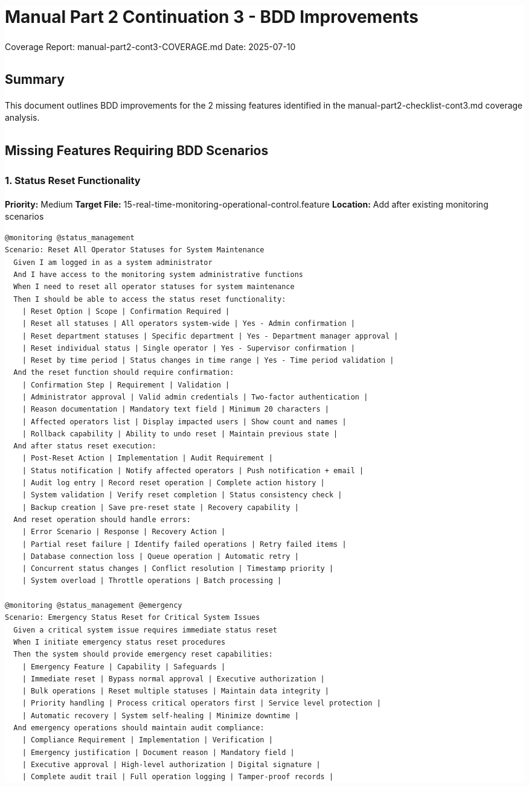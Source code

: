 # Manual Part 2 Continuation 3 - BDD Improvements
Coverage Report: manual-part2-cont3-COVERAGE.md
Date: 2025-07-10

## Summary
This document outlines BDD improvements for the 2 missing features identified in the manual-part2-checklist-cont3.md coverage analysis.

## Missing Features Requiring BDD Scenarios

### 1. Status Reset Functionality
**Priority:** Medium
**Target File:** 15-real-time-monitoring-operational-control.feature
**Location:** Add after existing monitoring scenarios

```gherkin
@monitoring @status_management
Scenario: Reset All Operator Statuses for System Maintenance
  Given I am logged in as a system administrator
  And I have access to the monitoring system administrative functions
  When I need to reset all operator statuses for system maintenance
  Then I should be able to access the status reset functionality:
    | Reset Option | Scope | Confirmation Required |
    | Reset all statuses | All operators system-wide | Yes - Admin confirmation |
    | Reset department statuses | Specific department | Yes - Department manager approval |
    | Reset individual status | Single operator | Yes - Supervisor confirmation |
    | Reset by time period | Status changes in time range | Yes - Time period validation |
  And the reset function should require confirmation:
    | Confirmation Step | Requirement | Validation |
    | Administrator approval | Valid admin credentials | Two-factor authentication |
    | Reason documentation | Mandatory text field | Minimum 20 characters |
    | Affected operators list | Display impacted users | Show count and names |
    | Rollback capability | Ability to undo reset | Maintain previous state |
  And after status reset execution:
    | Post-Reset Action | Implementation | Audit Requirement |
    | Status notification | Notify affected operators | Push notification + email |
    | Audit log entry | Record reset operation | Complete action history |
    | System validation | Verify reset completion | Status consistency check |
    | Backup creation | Save pre-reset state | Recovery capability |
  And reset operation should handle errors:
    | Error Scenario | Response | Recovery Action |
    | Partial reset failure | Identify failed operations | Retry failed items |
    | Database connection loss | Queue operation | Automatic retry |
    | Concurrent status changes | Conflict resolution | Timestamp priority |
    | System overload | Throttle operations | Batch processing |

@monitoring @status_management @emergency
Scenario: Emergency Status Reset for Critical System Issues
  Given a critical system issue requires immediate status reset
  When I initiate emergency status reset procedures
  Then the system should provide emergency reset capabilities:
    | Emergency Feature | Capability | Safeguards |
    | Immediate reset | Bypass normal approval | Executive authorization |
    | Bulk operations | Reset multiple statuses | Maintain data integrity |
    | Priority handling | Process critical operators first | Service level protection |
    | Automatic recovery | System self-healing | Minimize downtime |
  And emergency operations should maintain audit compliance:
    | Compliance Requirement | Implementation | Verification |
    | Emergency justification | Document reason | Mandatory field |
    | Executive approval | High-level authorization | Digital signature |
    | Complete audit trail | Full operation logging | Tamper-proof records |
```
